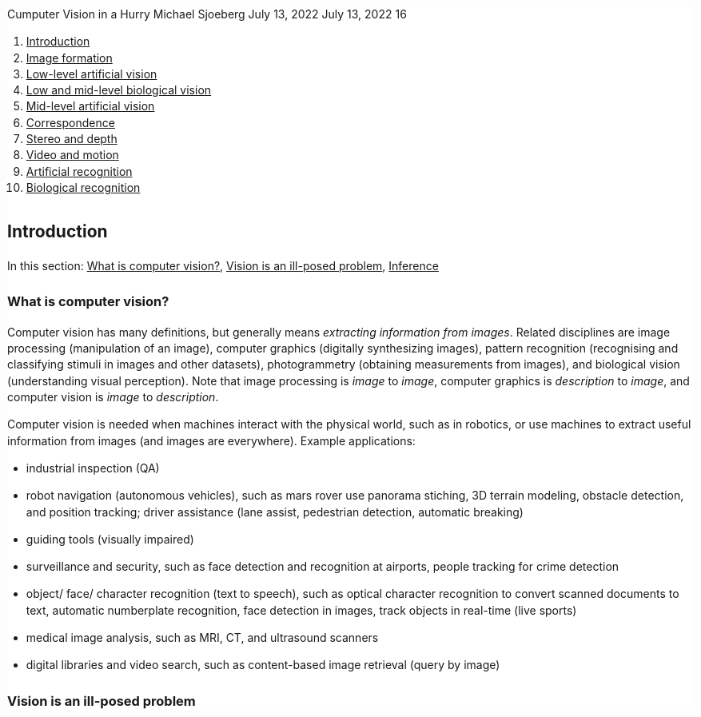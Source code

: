 Cumputer Vision in a Hurry
Michael Sjoeberg
July 13, 2022
July 13, 2022
16

1. [Introduction](#1)
2. [Image formation](#2)
3. [Low-level artificial vision](#3)
4. [Low and mid-level biological vision](#4)
5. [Mid-level artificial vision](#5)
6. [Correspondence](#6)
7. [Stereo and depth](#7)
8. [Video and motion](#8)
9. [Artificial recognition](#9)
10. [Biological recognition](#10)

## <a name="1" class="anchor"></a> Introduction

In this section: [What is computer vision?](#1.1), [Vision is an ill-posed problem](#1.2), [Inference](#1.3)

### <a name="1.1" class="anchor"></a> What is computer vision?

Computer vision has many definitions, but generally means *extracting information from images*. Related disciplines are image processing (manipulation of an image), computer graphics (digitally synthesizing images), pattern recognition (recognising and classifying stimuli in images and other datasets), photogrammetry (obtaining measurements from images), and biological vision (understanding visual perception). Note that image processing is *image* to *image*, computer graphics is *description* to *image*, and computer vision is *image* to *description*.

Computer vision is needed when machines interact with the physical world, such as in robotics, or use machines to extract useful information from images (and images are everywhere). Example applications:

- industrial inspection (QA)

- robot navigation (autonomous vehicles), such as mars rover use panorama stiching, 3D terrain modeling, obstacle detection, and position tracking; driver assistance (lane assist, pedestrian detection, automatic breaking)

- guiding tools (visually impaired)

- surveillance and security, such as face detection and recognition at airports, people tracking for crime detection

- object/ face/ character recognition (text to speech), such as optical character recognition to convert scanned documents to text, automatic numberplate recognition, face detection in images, track objects in real-time (live sports)

- medical image analysis, such as MRI, CT, and ultrasound scanners

- digital libraries and video search, such as content-based image retrieval (query by image)

### <a name="1.2" class="anchor"></a> Vision is an ill-posed problem
